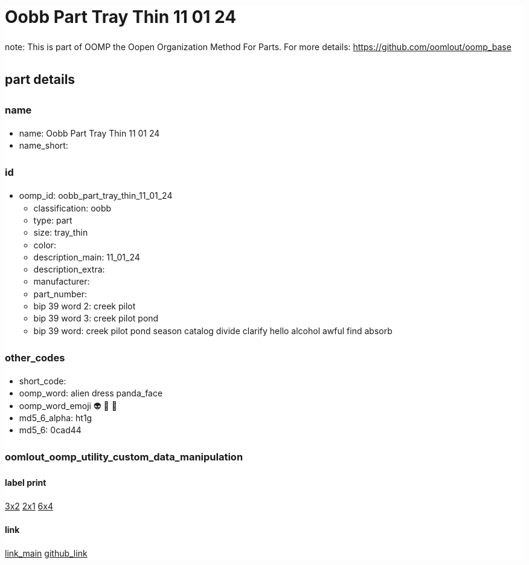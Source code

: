 # Oobb Part Tray Thin 11 01 24  

note: This is part of OOMP the Oopen Organization Method For Parts. For more details: https://github.com/oomlout/oomp_base

##  part details





### name
* name: Oobb Part Tray Thin 11 01 24
* name_short: 
### id
* oomp_id: oobb_part_tray_thin_11_01_24
  * classification: oobb
  * type: part
  * size: tray_thin
  * color: 
  * description_main: 11_01_24
  * description_extra: 
  * manufacturer: 
  * part_number: 
  * bip 39 word 2: creek pilot
  * bip 39 word 3: creek pilot pond
  * bip 39 word: creek pilot pond season catalog divide clarify hello alcohol awful find absorb

### other_codes
* short_code: 
* oomp_word: alien dress panda_face
* oomp_word_emoji :alien: :dress: :panda_face:
* md5_6_alpha: ht1g
* md5_6: 0cad44






### oomlout_oomp_utility_custom_data_manipulation
#### label print
[3x2](http://192.168.1.245:1112/?label=oomp%20ht1g)
[2x1](http://192.168.1.242:1112/?label=oomp%20ht1g)
[6x4](http://192.168.1.55:1112/?label=oomp%20ht1g)    

#### link

[link_main](https://github.com/oomlout/oomlout_oomp_current_version_messy/tree/main/parts/oobb_part_tray_thin_11_01_24) [github_link](https://github.com/oomlout/oomlout_oomp_part_src/tree/main/parts/oobb_part_tray_thin_11_01_24)                             

